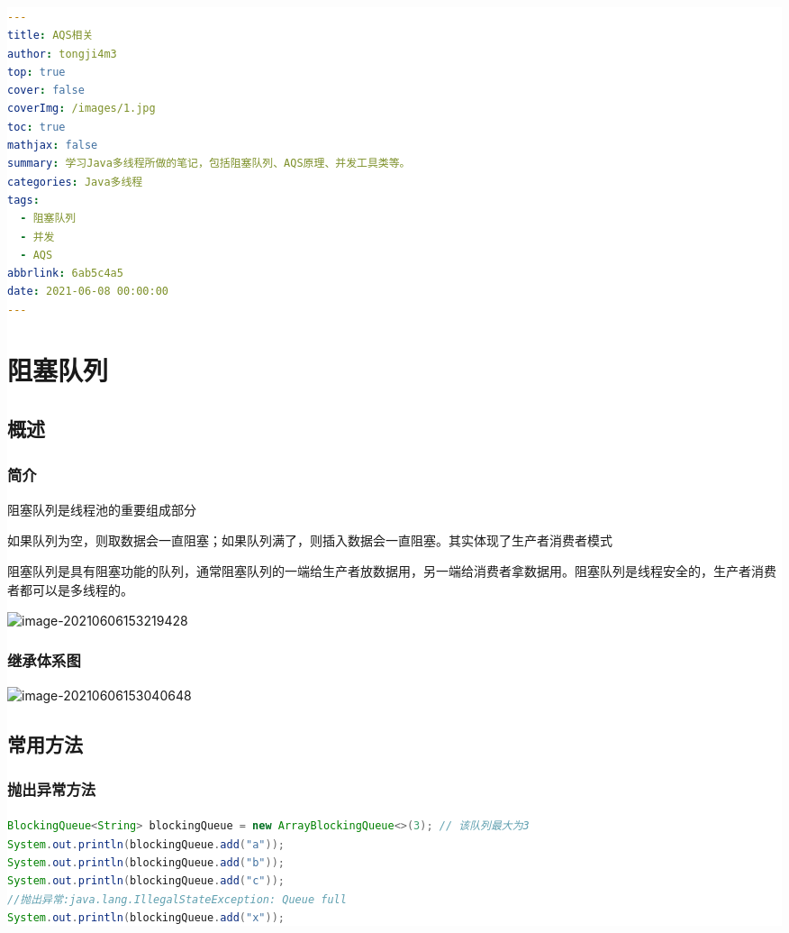 ```yaml
---
title: AQS相关
author: tongji4m3
top: true
cover: false
coverImg: /images/1.jpg
toc: true
mathjax: false
summary: 学习Java多线程所做的笔记，包括阻塞队列、AQS原理、并发工具类等。
categories: Java多线程
tags:
  - 阻塞队列
  - 并发
  - AQS
abbrlink: 6ab5c4a5
date: 2021-06-08 00:00:00
---
```


# 阻塞队列

## 概述

### 简介

阻塞队列是线程池的重要组成部分

如果队列为空，则取数据会一直阻塞；如果队列满了，则插入数据会一直阻塞。其实体现了生产者消费者模式

阻塞队列是具有阻塞功能的队列，通常阻塞队列的一端给生产者放数据用，另一端给消费者拿数据用。阻塞队列是线程安全的，生产者消费者都可以是多线程的。

![image-20210606153219428](https://tongji2021.oss-cn-shanghai.aliyuncs.com/img/image-20210606153219428.png)

### 继承体系图

![image-20210606153040648](https://tongji2021.oss-cn-shanghai.aliyuncs.com/img/image-20210606153040648.png)

## 常用方法

### 抛出异常方法

```java
BlockingQueue<String> blockingQueue = new ArrayBlockingQueue<>(3); // 该队列最大为3
System.out.println(blockingQueue.add("a"));
System.out.println(blockingQueue.add("b"));
System.out.println(blockingQueue.add("c"));
//抛出异常:java.lang.IllegalStateException: Queue full
System.out.println(blockingQueue.add("x"));
```
